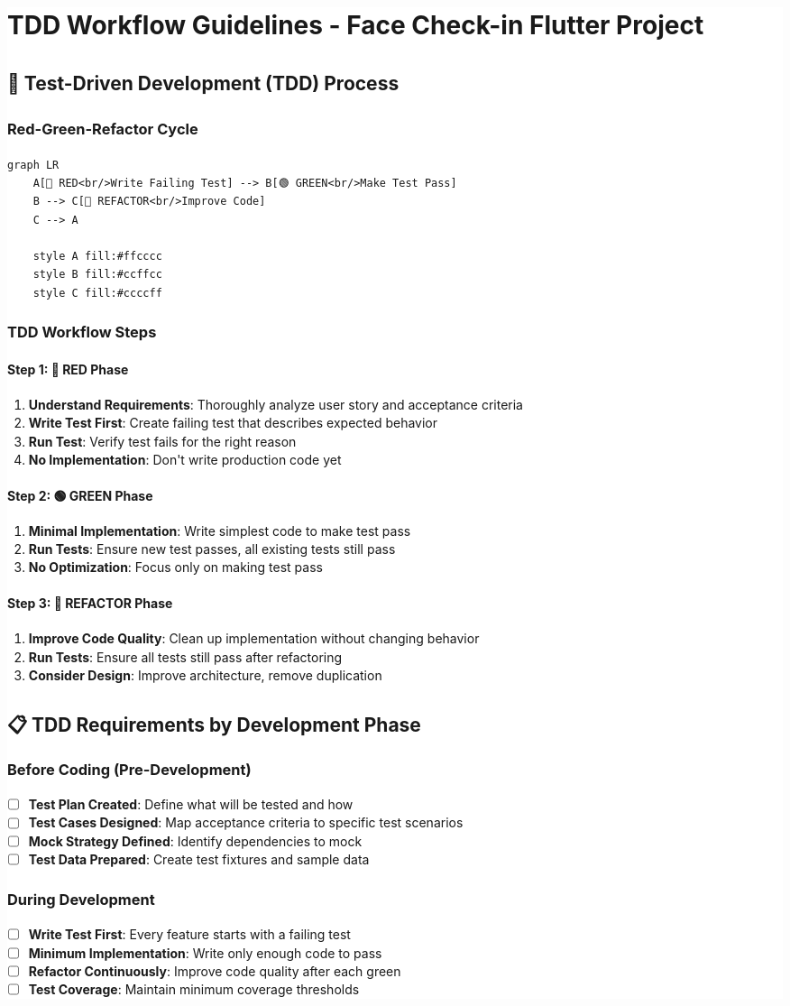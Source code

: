 # TDD Workflow Guidelines - Face Check-in Flutter Project

## 🔄 **Test-Driven Development (TDD) Process**

### **Red-Green-Refactor Cycle**

```mermaid
graph LR
    A[🔴 RED<br/>Write Failing Test] --> B[🟢 GREEN<br/>Make Test Pass]
    B --> C[🔵 REFACTOR<br/>Improve Code]
    C --> A
    
    style A fill:#ffcccc
    style B fill:#ccffcc  
    style C fill:#ccccff
```

### **TDD Workflow Steps**

#### **Step 1: 🔴 RED Phase**
1. **Understand Requirements**: Thoroughly analyze user story and acceptance criteria
2. **Write Test First**: Create failing test that describes expected behavior
3. **Run Test**: Verify test fails for the right reason
4. **No Implementation**: Don't write production code yet

#### **Step 2: 🟢 GREEN Phase**  
1. **Minimal Implementation**: Write simplest code to make test pass
2. **Run Tests**: Ensure new test passes, all existing tests still pass
3. **No Optimization**: Focus only on making test pass

#### **Step 3: 🔵 REFACTOR Phase**
1. **Improve Code Quality**: Clean up implementation without changing behavior
2. **Run Tests**: Ensure all tests still pass after refactoring
3. **Consider Design**: Improve architecture, remove duplication

## 📋 **TDD Requirements by Development Phase**

### **Before Coding (Pre-Development)**
- [ ] **Test Plan Created**: Define what will be tested and how
- [ ] **Test Cases Designed**: Map acceptance criteria to specific test scenarios
- [ ] **Mock Strategy Defined**: Identify dependencies to mock
- [ ] **Test Data Prepared**: Create test fixtures and sample data

### **During Development**
- [ ] **Write Test First**: Every feature starts with a failing test
- [ ] **Minimum Implementation**: Write only enough code to pass
- [ ] **Refactor Continuously**: Improve code quality after each green
- [ ] **Test Coverage**: Maintain minimum coverage thresholds
